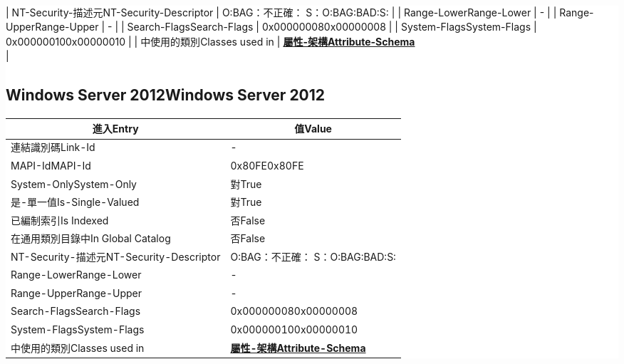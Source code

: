 | <span data-ttu-id="e48ef-264">NT-Security-描述元</span><span class="sxs-lookup"><span data-stu-id="e48ef-264">NT-Security-Descriptor</span></span> | <span data-ttu-id="e48ef-265">O:BAG：不正確： S：</span><span class="sxs-lookup"><span data-stu-id="e48ef-265">O:BAG:BAD:S:</span></span>                                             |
| <span data-ttu-id="e48ef-266">Range-Lower</span><span class="sxs-lookup"><span data-stu-id="e48ef-266">Range-Lower</span></span>            | \-                                                       |
| <span data-ttu-id="e48ef-267">Range-Upper</span><span class="sxs-lookup"><span data-stu-id="e48ef-267">Range-Upper</span></span>            | \-                                                       |
| <span data-ttu-id="e48ef-268">Search-Flags</span><span class="sxs-lookup"><span data-stu-id="e48ef-268">Search-Flags</span></span>           | <span data-ttu-id="e48ef-269">0x00000008</span><span class="sxs-lookup"><span data-stu-id="e48ef-269">0x00000008</span></span>                                               |
| <span data-ttu-id="e48ef-270">System-Flags</span><span class="sxs-lookup"><span data-stu-id="e48ef-270">System-Flags</span></span>           | <span data-ttu-id="e48ef-271">0x00000010</span><span class="sxs-lookup"><span data-stu-id="e48ef-271">0x00000010</span></span>                                               |
| <span data-ttu-id="e48ef-272">中使用的類別</span><span class="sxs-lookup"><span data-stu-id="e48ef-272">Classes used in</span></span>        | [<span data-ttu-id="e48ef-273">**屬性-架構**</span><span class="sxs-lookup"><span data-stu-id="e48ef-273">**Attribute-Schema**</span></span>](c-attributeschema.md)<br/> |



## <a name="windows-server-2012"></a><span data-ttu-id="e48ef-274">Windows Server 2012</span><span class="sxs-lookup"><span data-stu-id="e48ef-274">Windows Server 2012</span></span>



| <span data-ttu-id="e48ef-275">進入</span><span class="sxs-lookup"><span data-stu-id="e48ef-275">Entry</span></span> | <span data-ttu-id="e48ef-276">值</span><span class="sxs-lookup"><span data-stu-id="e48ef-276">Value</span></span> |
|------------------------|----------------------------------------------------------|
| <span data-ttu-id="e48ef-277">連結識別碼</span><span class="sxs-lookup"><span data-stu-id="e48ef-277">Link-Id</span></span>                | \-                                                       |
| <span data-ttu-id="e48ef-278">MAPI-Id</span><span class="sxs-lookup"><span data-stu-id="e48ef-278">MAPI-Id</span></span>                | <span data-ttu-id="e48ef-279">0x80FE</span><span class="sxs-lookup"><span data-stu-id="e48ef-279">0x80FE</span></span>                                                   |
| <span data-ttu-id="e48ef-280">System-Only</span><span class="sxs-lookup"><span data-stu-id="e48ef-280">System-Only</span></span>            | <span data-ttu-id="e48ef-281">對</span><span class="sxs-lookup"><span data-stu-id="e48ef-281">True</span></span>                                                     |
| <span data-ttu-id="e48ef-282">是-單一值</span><span class="sxs-lookup"><span data-stu-id="e48ef-282">Is-Single-Valued</span></span>       | <span data-ttu-id="e48ef-283">對</span><span class="sxs-lookup"><span data-stu-id="e48ef-283">True</span></span>                                                     |
| <span data-ttu-id="e48ef-284">已編制索引</span><span class="sxs-lookup"><span data-stu-id="e48ef-284">Is Indexed</span></span>             | <span data-ttu-id="e48ef-285">否</span><span class="sxs-lookup"><span data-stu-id="e48ef-285">False</span></span>                                                    |
| <span data-ttu-id="e48ef-286">在通用類別目錄中</span><span class="sxs-lookup"><span data-stu-id="e48ef-286">In Global Catalog</span></span>      | <span data-ttu-id="e48ef-287">否</span><span class="sxs-lookup"><span data-stu-id="e48ef-287">False</span></span>                                                    |
| <span data-ttu-id="e48ef-288">NT-Security-描述元</span><span class="sxs-lookup"><span data-stu-id="e48ef-288">NT-Security-Descriptor</span></span> | <span data-ttu-id="e48ef-289">O:BAG：不正確： S：</span><span class="sxs-lookup"><span data-stu-id="e48ef-289">O:BAG:BAD:S:</span></span>                                             |
| <span data-ttu-id="e48ef-290">Range-Lower</span><span class="sxs-lookup"><span data-stu-id="e48ef-290">Range-Lower</span></span>            | \-                                                       |
| <span data-ttu-id="e48ef-291">Range-Upper</span><span class="sxs-lookup"><span data-stu-id="e48ef-291">Range-Upper</span></span>            | \-                                                       |
| <span data-ttu-id="e48ef-292">Search-Flags</span><span class="sxs-lookup"><span data-stu-id="e48ef-292">Search-Flags</span></span>           | <span data-ttu-id="e48ef-293">0x00000008</span><span class="sxs-lookup"><span data-stu-id="e48ef-293">0x00000008</span></span>                                               |
| <span data-ttu-id="e48ef-294">System-Flags</span><span class="sxs-lookup"><span data-stu-id="e48ef-294">System-Flags</span></span>           | <span data-ttu-id="e48ef-295">0x00000010</span><span class="sxs-lookup"><span data-stu-id="e48ef-295">0x00000010</span></span>                                               |
| <span data-ttu-id="e48ef-296">中使用的類別</span><span class="sxs-lookup"><span data-stu-id="e48ef-296">Classes used in</span></span>        | [<span data-ttu-id="e48ef-297">**屬性-架構**</span><span class="sxs-lookup"><span data-stu-id="e48ef-297">**Attribute-Schema**</span></span>](c-attributeschema.md)<br/> |



 

 





